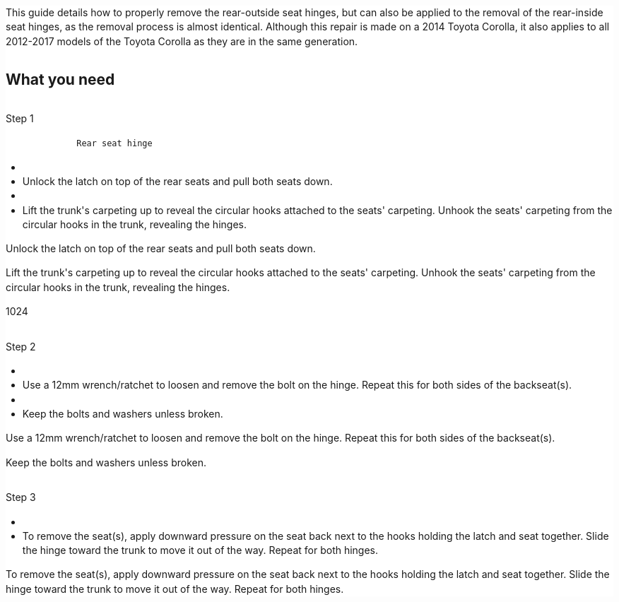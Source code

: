 This guide details how to properly remove the rear-outside seat hinges, but can also be applied to the removal of the rear-inside seat hinges, as the removal process is almost identical. Although this repair is made on a 2014 Toyota Corolla, it also applies to all 2012-2017 models of the Toyota Corolla as they are in the same generation.
 
## What you need
 
## 

Step 1

                  Rear seat hinge               


 
- 
 - Unlock the latch on top of the rear seats and pull both seats down.
 - 
 - Lift the trunk's carpeting up to reveal the circular hooks attached to the seats' carpeting. Unhook the seats' carpeting from the circular hooks in the trunk, revealing the hinges.

 
Unlock the latch on top of the rear seats and pull both seats down.
 
Lift the trunk's carpeting up to reveal the circular hooks attached to the seats' carpeting. Unhook the seats' carpeting from the circular hooks in the trunk, revealing the hinges.
 
1024
 
## 

Step 2


 
- 
 - Use a 12mm wrench/ratchet to loosen and remove the bolt on the hinge. Repeat this for both sides of the backseat(s).
 - 
 - Keep the bolts and washers unless broken.

 
Use a 12mm wrench/ratchet to loosen and remove the bolt on the hinge. Repeat this for both sides of the backseat(s).
 
Keep the bolts and washers unless broken.
 
## 

Step 3


 
- 
 - To remove the seat(s), apply downward pressure on the seat back next to the hooks holding the latch and seat together. Slide the hinge toward the trunk to move it out of the way. Repeat for both hinges.

 
To remove the seat(s), apply downward pressure on the seat back next to the hooks holding the latch and seat together. Slide the hinge toward the trunk to move it out of the way. Repeat for both hinges.
 